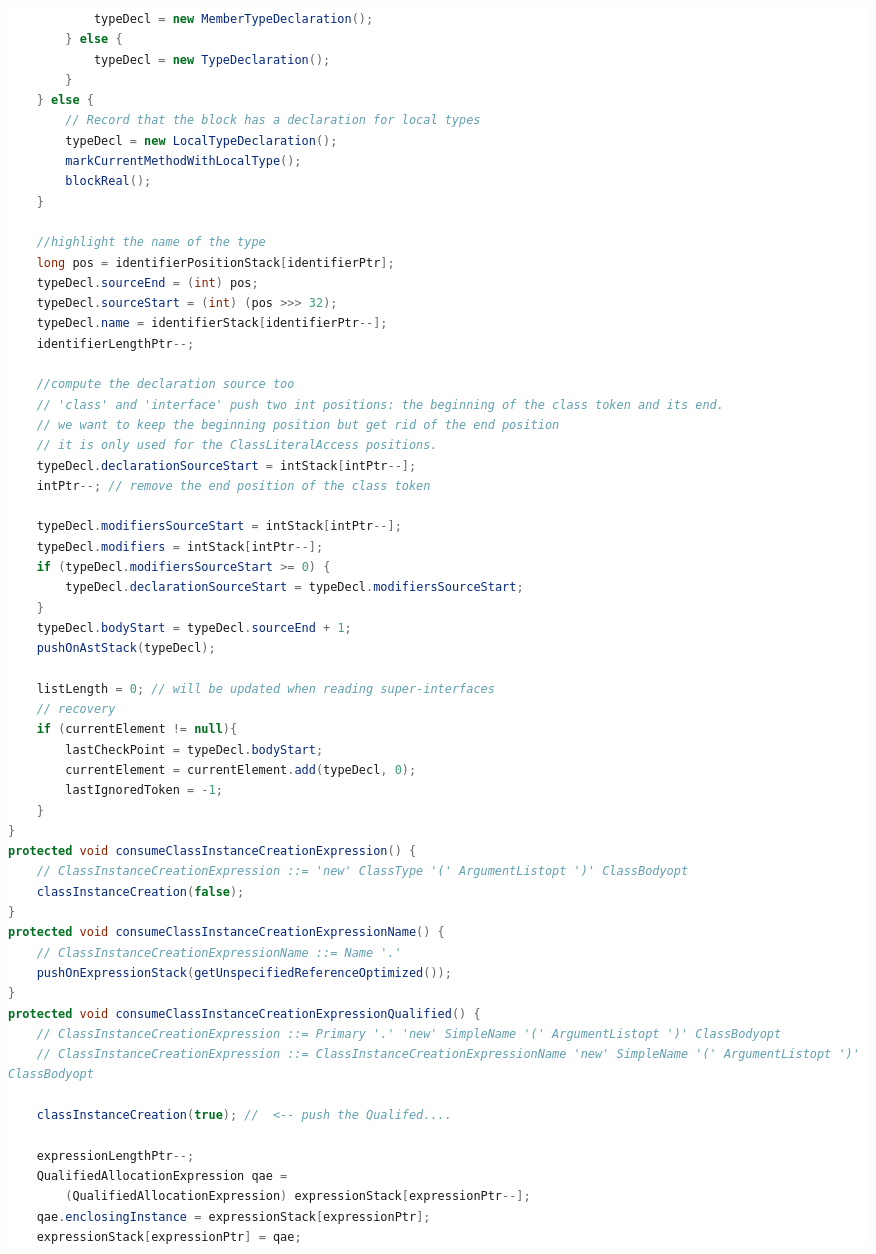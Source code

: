 ```java
			typeDecl = new MemberTypeDeclaration();
		} else {
			typeDecl = new TypeDeclaration();
		}
	} else {
		// Record that the block has a declaration for local types
		typeDecl = new LocalTypeDeclaration();
		markCurrentMethodWithLocalType();
		blockReal();
	}

	//highlight the name of the type
	long pos = identifierPositionStack[identifierPtr];
	typeDecl.sourceEnd = (int) pos;
	typeDecl.sourceStart = (int) (pos >>> 32);
	typeDecl.name = identifierStack[identifierPtr--];
	identifierLengthPtr--;

	//compute the declaration source too
	// 'class' and 'interface' push two int positions: the beginning of the class token and its end.
	// we want to keep the beginning position but get rid of the end position
	// it is only used for the ClassLiteralAccess positions.
	typeDecl.declarationSourceStart = intStack[intPtr--]; 
	intPtr--; // remove the end position of the class token

	typeDecl.modifiersSourceStart = intStack[intPtr--];
	typeDecl.modifiers = intStack[intPtr--];
	if (typeDecl.modifiersSourceStart >= 0) {
		typeDecl.declarationSourceStart = typeDecl.modifiersSourceStart;
	}
	typeDecl.bodyStart = typeDecl.sourceEnd + 1;
	pushOnAstStack(typeDecl);

	listLength = 0; // will be updated when reading super-interfaces
	// recovery
	if (currentElement != null){ 
		lastCheckPoint = typeDecl.bodyStart;
		currentElement = currentElement.add(typeDecl, 0);
		lastIgnoredToken = -1;
	}
}
protected void consumeClassInstanceCreationExpression() {
	// ClassInstanceCreationExpression ::= 'new' ClassType '(' ArgumentListopt ')' ClassBodyopt
	classInstanceCreation(false);
}
protected void consumeClassInstanceCreationExpressionName() {
	// ClassInstanceCreationExpressionName ::= Name '.'
	pushOnExpressionStack(getUnspecifiedReferenceOptimized());
}
protected void consumeClassInstanceCreationExpressionQualified() {
	// ClassInstanceCreationExpression ::= Primary '.' 'new' SimpleName '(' ArgumentListopt ')' ClassBodyopt
	// ClassInstanceCreationExpression ::= ClassInstanceCreationExpressionName 'new' SimpleName '(' ArgumentListopt ')' ClassBodyopt

	classInstanceCreation(true); //  <-- push the Qualifed....

	expressionLengthPtr--;
	QualifiedAllocationExpression qae = 
		(QualifiedAllocationExpression) expressionStack[expressionPtr--]; 
	qae.enclosingInstance = expressionStack[expressionPtr];
	expressionStack[expressionPtr] = qae;
```